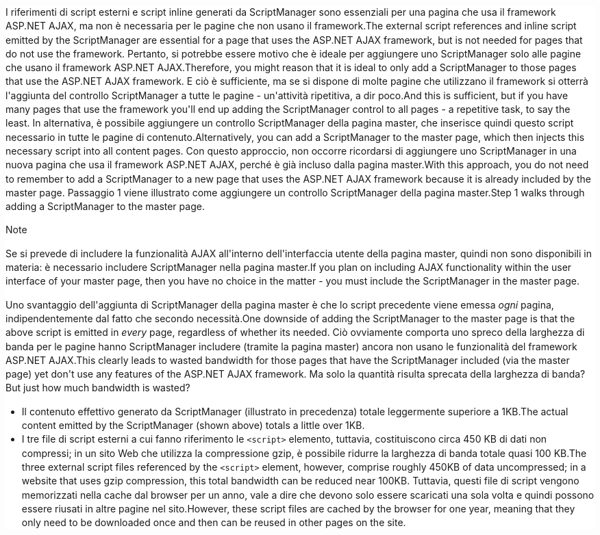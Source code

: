 <span data-ttu-id="93dbe-133">I riferimenti di script esterni e script inline generati da ScriptManager sono essenziali per una pagina che usa il framework ASP.NET AJAX, ma non è necessaria per le pagine che non usano il framework.</span><span class="sxs-lookup"><span data-stu-id="93dbe-133">The external script references and inline script emitted by the ScriptManager are essential for a page that uses the ASP.NET AJAX framework, but is not needed for pages that do not use the framework.</span></span> <span data-ttu-id="93dbe-134">Pertanto, si potrebbe essere motivo che è ideale per aggiungere uno ScriptManager solo alle pagine che usano il framework ASP.NET AJAX.</span><span class="sxs-lookup"><span data-stu-id="93dbe-134">Therefore, you might reason that it is ideal to only add a ScriptManager to those pages that use the ASP.NET AJAX framework.</span></span> <span data-ttu-id="93dbe-135">E ciò è sufficiente, ma se si dispone di molte pagine che utilizzano il framework si otterrà l'aggiunta del controllo ScriptManager a tutte le pagine - un'attività ripetitiva, a dir poco.</span><span class="sxs-lookup"><span data-stu-id="93dbe-135">And this is sufficient, but if you have many pages that use the framework you'll end up adding the ScriptManager control to all pages - a repetitive task, to say the least.</span></span> <span data-ttu-id="93dbe-136">In alternativa, è possibile aggiungere un controllo ScriptManager della pagina master, che inserisce quindi questo script necessario in tutte le pagine di contenuto.</span><span class="sxs-lookup"><span data-stu-id="93dbe-136">Alternatively, you can add a ScriptManager to the master page, which then injects this necessary script into all content pages.</span></span> <span data-ttu-id="93dbe-137">Con questo approccio, non occorre ricordarsi di aggiungere uno ScriptManager in una nuova pagina che usa il framework ASP.NET AJAX, perché è già incluso dalla pagina master.</span><span class="sxs-lookup"><span data-stu-id="93dbe-137">With this approach, you do not need to remember to add a ScriptManager to a new page that uses the ASP.NET AJAX framework because it is already included by the master page.</span></span> <span data-ttu-id="93dbe-138">Passaggio 1 viene illustrato come aggiungere un controllo ScriptManager della pagina master.</span><span class="sxs-lookup"><span data-stu-id="93dbe-138">Step 1 walks through adding a ScriptManager to the master page.</span></span>

> [!NOTE]
> <span data-ttu-id="93dbe-139">Se si prevede di includere la funzionalità AJAX all'interno dell'interfaccia utente della pagina master, quindi non sono disponibili in materia: è necessario includere ScriptManager nella pagina master.</span><span class="sxs-lookup"><span data-stu-id="93dbe-139">If you plan on including AJAX functionality within the user interface of your master page, then you have no choice in the matter - you must include the ScriptManager in the master page.</span></span>


<span data-ttu-id="93dbe-140">Uno svantaggio dell'aggiunta di ScriptManager della pagina master è che lo script precedente viene emessa *ogni* pagina, indipendentemente dal fatto che secondo necessità.</span><span class="sxs-lookup"><span data-stu-id="93dbe-140">One downside of adding the ScriptManager to the master page is that the above script is emitted in *every* page, regardless of whether its needed.</span></span> <span data-ttu-id="93dbe-141">Ciò ovviamente comporta uno spreco della larghezza di banda per le pagine hanno ScriptManager includere (tramite la pagina master) ancora non usano le funzionalità del framework ASP.NET AJAX.</span><span class="sxs-lookup"><span data-stu-id="93dbe-141">This clearly leads to wasted bandwidth for those pages that have the ScriptManager included (via the master page) yet don't use any features of the ASP.NET AJAX framework.</span></span> <span data-ttu-id="93dbe-142">Ma solo la quantità risulta sprecata della larghezza di banda?</span><span class="sxs-lookup"><span data-stu-id="93dbe-142">But just how much bandwidth is wasted?</span></span>

- <span data-ttu-id="93dbe-143">Il contenuto effettivo generato da ScriptManager (illustrato in precedenza) totale leggermente superiore a 1KB.</span><span class="sxs-lookup"><span data-stu-id="93dbe-143">The actual content emitted by the ScriptManager (shown above) totals a little over 1KB.</span></span>
- <span data-ttu-id="93dbe-144">I tre file di script esterni a cui fanno riferimento le `<script>` elemento, tuttavia, costituiscono circa 450 KB di dati non compressi; in un sito Web che utilizza la compressione gzip, è possibile ridurre la larghezza di banda totale quasi 100 KB.</span><span class="sxs-lookup"><span data-stu-id="93dbe-144">The three external script files referenced by the `<script>` element, however, comprise roughly 450KB of data uncompressed; in a website that uses gzip compression, this total bandwidth can be reduced near 100KB.</span></span> <span data-ttu-id="93dbe-145">Tuttavia, questi file di script vengono memorizzati nella cache dal browser per un anno, vale a dire che devono solo essere scaricati una sola volta e quindi possono essere riusati in altre pagine nel sito.</span><span class="sxs-lookup"><span data-stu-id="93dbe-145">However, these script files are cached by the browser for one year, meaning that they only need to be downloaded once and then can be reused in other pages on the site.</span></span>

